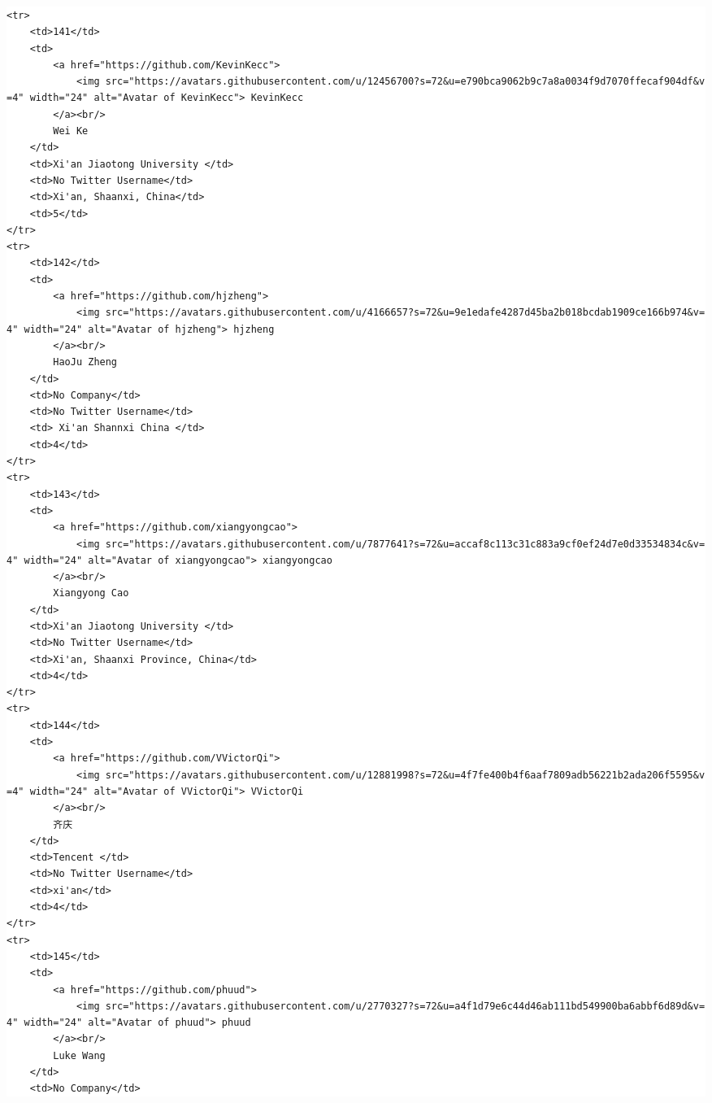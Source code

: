 	<tr>
		<td>141</td>
		<td>
			<a href="https://github.com/KevinKecc">
				<img src="https://avatars.githubusercontent.com/u/12456700?s=72&u=e790bca9062b9c7a8a0034f9d7070ffecaf904df&v=4" width="24" alt="Avatar of KevinKecc"> KevinKecc
			</a><br/>
			Wei Ke
		</td>
		<td>Xi'an Jiaotong University </td>
		<td>No Twitter Username</td>
		<td>Xi'an, Shaanxi, China</td>
		<td>5</td>
	</tr>
	<tr>
		<td>142</td>
		<td>
			<a href="https://github.com/hjzheng">
				<img src="https://avatars.githubusercontent.com/u/4166657?s=72&u=9e1edafe4287d45ba2b018bcdab1909ce166b974&v=4" width="24" alt="Avatar of hjzheng"> hjzheng
			</a><br/>
			HaoJu Zheng
		</td>
		<td>No Company</td>
		<td>No Twitter Username</td>
		<td> Xi'an Shannxi China </td>
		<td>4</td>
	</tr>
	<tr>
		<td>143</td>
		<td>
			<a href="https://github.com/xiangyongcao">
				<img src="https://avatars.githubusercontent.com/u/7877641?s=72&u=accaf8c113c31c883a9cf0ef24d7e0d33534834c&v=4" width="24" alt="Avatar of xiangyongcao"> xiangyongcao
			</a><br/>
			Xiangyong Cao
		</td>
		<td>Xi'an Jiaotong University </td>
		<td>No Twitter Username</td>
		<td>Xi'an, Shaanxi Province, China</td>
		<td>4</td>
	</tr>
	<tr>
		<td>144</td>
		<td>
			<a href="https://github.com/VVictorQi">
				<img src="https://avatars.githubusercontent.com/u/12881998?s=72&u=4f7fe400b4f6aaf7809adb56221b2ada206f5595&v=4" width="24" alt="Avatar of VVictorQi"> VVictorQi
			</a><br/>
			齐庆
		</td>
		<td>Tencent </td>
		<td>No Twitter Username</td>
		<td>xi'an</td>
		<td>4</td>
	</tr>
	<tr>
		<td>145</td>
		<td>
			<a href="https://github.com/phuud">
				<img src="https://avatars.githubusercontent.com/u/2770327?s=72&u=a4f1d79e6c44d46ab111bd549900ba6abbf6d89d&v=4" width="24" alt="Avatar of phuud"> phuud
			</a><br/>
			Luke Wang
		</td>
		<td>No Company</td>